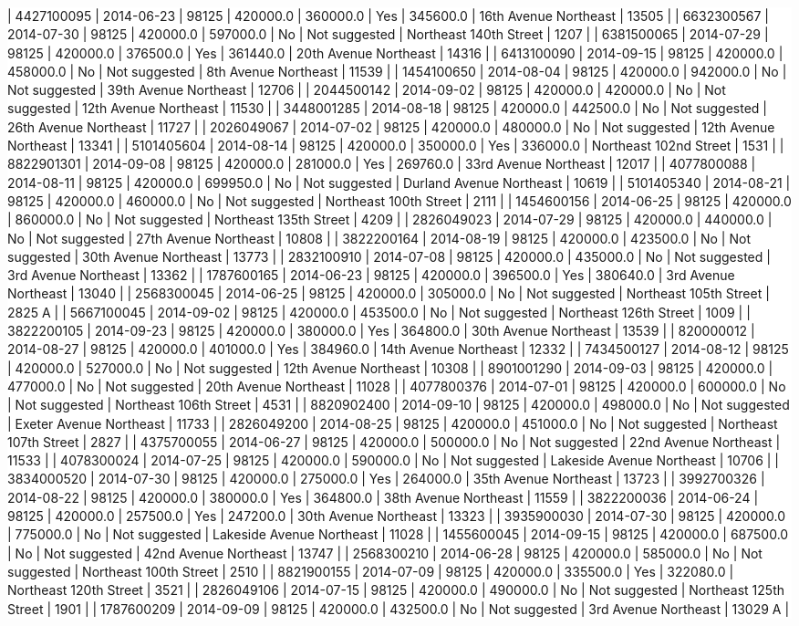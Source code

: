 | 4427100095 | 2014-06-23 | 98125 | 420000.0 | 360000.0 | Yes | 345600.0 | 16th Avenue Northeast | 13505 |
| 6632300567 | 2014-07-30 | 98125 | 420000.0 | 597000.0 | No | Not suggested | Northeast 140th Street | 1207 |
| 6381500065 | 2014-07-29 | 98125 | 420000.0 | 376500.0 | Yes | 361440.0 | 20th Avenue Northeast | 14316 |
| 6413100090 | 2014-09-15 | 98125 | 420000.0 | 458000.0 | No | Not suggested | 8th Avenue Northeast | 11539 |
| 1454100650 | 2014-08-04 | 98125 | 420000.0 | 942000.0 | No | Not suggested | 39th Avenue Northeast | 12706 |
| 2044500142 | 2014-09-02 | 98125 | 420000.0 | 420000.0 | No | Not suggested | 12th Avenue Northeast | 11530 |
| 3448001285 | 2014-08-18 | 98125 | 420000.0 | 442500.0 | No | Not suggested | 26th Avenue Northeast | 11727 |
| 2026049067 | 2014-07-02 | 98125 | 420000.0 | 480000.0 | No | Not suggested | 12th Avenue Northeast | 13341 |
| 5101405604 | 2014-08-14 | 98125 | 420000.0 | 350000.0 | Yes | 336000.0 | Northeast 102nd Street | 1531 |
| 8822901301 | 2014-09-08 | 98125 | 420000.0 | 281000.0 | Yes | 269760.0 | 33rd Avenue Northeast | 12017 |
| 4077800088 | 2014-08-11 | 98125 | 420000.0 | 699950.0 | No | Not suggested | Durland Avenue Northeast | 10619 |
| 5101405340 | 2014-08-21 | 98125 | 420000.0 | 460000.0 | No | Not suggested | Northeast 100th Street | 2111 |
| 1454600156 | 2014-06-25 | 98125 | 420000.0 | 860000.0 | No | Not suggested | Northeast 135th Street | 4209 |
| 2826049023 | 2014-07-29 | 98125 | 420000.0 | 440000.0 | No | Not suggested | 27th Avenue Northeast | 10808 |
| 3822200164 | 2014-08-19 | 98125 | 420000.0 | 423500.0 | No | Not suggested | 30th Avenue Northeast | 13773 |
| 2832100910 | 2014-07-08 | 98125 | 420000.0 | 435000.0 | No | Not suggested | 3rd Avenue Northeast | 13362 |
| 1787600165 | 2014-06-23 | 98125 | 420000.0 | 396500.0 | Yes | 380640.0 | 3rd Avenue Northeast | 13040 |
| 2568300045 | 2014-06-25 | 98125 | 420000.0 | 305000.0 | No | Not suggested | Northeast 105th Street | 2825 A |
| 5667100045 | 2014-09-02 | 98125 | 420000.0 | 453500.0 | No | Not suggested | Northeast 126th Street | 1009 |
| 3822200105 | 2014-09-23 | 98125 | 420000.0 | 380000.0 | Yes | 364800.0 | 30th Avenue Northeast | 13539 |
| 820000012 | 2014-08-27 | 98125 | 420000.0 | 401000.0 | Yes | 384960.0 | 14th Avenue Northeast | 12332 |
| 7434500127 | 2014-08-12 | 98125 | 420000.0 | 527000.0 | No | Not suggested | 12th Avenue Northeast | 10308 |
| 8901001290 | 2014-09-03 | 98125 | 420000.0 | 477000.0 | No | Not suggested | 20th Avenue Northeast | 11028 |
| 4077800376 | 2014-07-01 | 98125 | 420000.0 | 600000.0 | No | Not suggested | Northeast 106th Street | 4531 |
| 8820902400 | 2014-09-10 | 98125 | 420000.0 | 498000.0 | No | Not suggested | Exeter Avenue Northeast | 11733 |
| 2826049200 | 2014-08-25 | 98125 | 420000.0 | 451000.0 | No | Not suggested | Northeast 107th Street | 2827 |
| 4375700055 | 2014-06-27 | 98125 | 420000.0 | 500000.0 | No | Not suggested | 22nd Avenue Northeast | 11533 |
| 4078300024 | 2014-07-25 | 98125 | 420000.0 | 590000.0 | No | Not suggested | Lakeside Avenue Northeast | 10706 |
| 3834000520 | 2014-07-30 | 98125 | 420000.0 | 275000.0 | Yes | 264000.0 | 35th Avenue Northeast | 13723 |
| 3992700326 | 2014-08-22 | 98125 | 420000.0 | 380000.0 | Yes | 364800.0 | 38th Avenue Northeast | 11559 |
| 3822200036 | 2014-06-24 | 98125 | 420000.0 | 257500.0 | Yes | 247200.0 | 30th Avenue Northeast | 13323 |
| 3935900030 | 2014-07-30 | 98125 | 420000.0 | 775000.0 | No | Not suggested | Lakeside Avenue Northeast | 11028 |
| 1455600045 | 2014-09-15 | 98125 | 420000.0 | 687500.0 | No | Not suggested | 42nd Avenue Northeast | 13747 |
| 2568300210 | 2014-06-28 | 98125 | 420000.0 | 585000.0 | No | Not suggested | Northeast 100th Street | 2510 |
| 8821900155 | 2014-07-09 | 98125 | 420000.0 | 335500.0 | Yes | 322080.0 | Northeast 120th Street | 3521 |
| 2826049106 | 2014-07-15 | 98125 | 420000.0 | 490000.0 | No | Not suggested | Northeast 125th Street | 1901 |
| 1787600209 | 2014-09-09 | 98125 | 420000.0 | 432500.0 | No | Not suggested | 3rd Avenue Northeast | 13029 A |